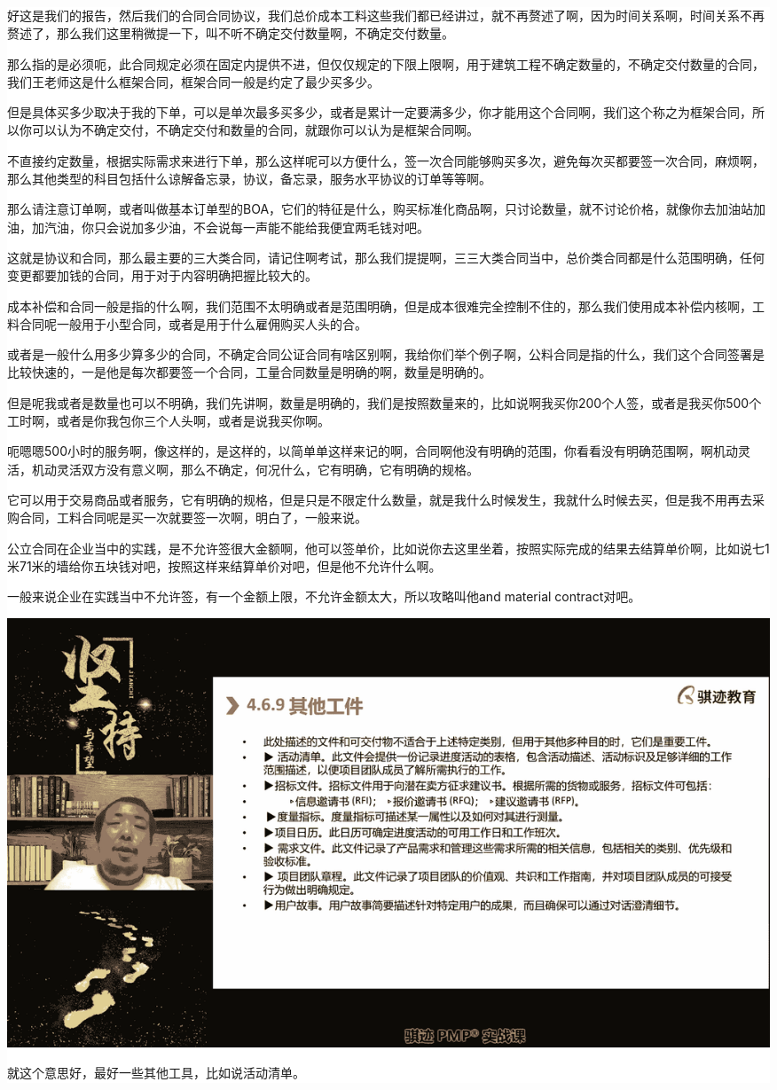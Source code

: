 好这是我们的报告，然后我们的合同合同协议，我们总价成本工料这些我们都已经讲过，就不再赘述了啊，因为时间关系啊，时间关系不再赘述了，那么我们这里稍微提一下，叫不听不确定交付数量啊，不确定交付数量。

那么指的是必须呃，此合同规定必须在固定内提供不进，但仅仅规定的下限上限啊，用于建筑工程不确定数量的，不确定交付数量的合同，我们王老师这是什么框架合同，框架合同一般是约定了最少买多少。

但是具体买多少取决于我的下单，可以是单次最多买多少，或者是累计一定要满多少，你才能用这个合同啊，我们这个称之为框架合同，所以你可以认为不确定交付，不确定交付和数量的合同，就跟你可以认为是框架合同啊。

不直接约定数量，根据实际需求来进行下单，那么这样呢可以方便什么，签一次合同能够购买多次，避免每次买都要签一次合同，麻烦啊，那么其他类型的科目包括什么谅解备忘录，协议，备忘录，服务水平协议的订单等等啊。

那么请注意订单啊，或者叫做基本订单型的BOA，它们的特征是什么，购买标准化商品啊，只讨论数量，就不讨论价格，就像你去加油站加油，加汽油，你只会说加多少油，不会说每一声能不能给我便宜两毛钱对吧。

这就是协议和合同，那么最主要的三大类合同，请记住啊考试，那么我们提提啊，三三大类合同当中，总价类合同都是什么范围明确，任何变更都要加钱的合同，用于对于内容明确把握比较大的。

成本补偿和合同一般是指的什么啊，我们范围不太明确或者是范围明确，但是成本很难完全控制不住的，那么我们使用成本补偿内核啊，工料合同呢一般用于小型合同，或者是用于什么雇佣购买人头的合。

或者是一般什么用多少算多少的合同，不确定合同公证合同有啥区别啊，我给你们举个例子啊，公料合同是指的什么，我们这个合同签署是比较快速的，一是他是每次都要签一个合同，工量合同数量是明确的啊，数量是明确的。

但是呢我或者是数量也可以不明确，我们先讲啊，数量是明确的，我们是按照数量来的，比如说啊我买你200个人签，或者是我买你500个工时啊，或者是你我包你三个人头啊，或者是说我买你啊。

呃嗯嗯500小时的服务啊，像这样的，是这样的，以简单单这样来记的啊，合同啊他没有明确的范围，你看看没有明确范围啊，啊机动灵活，机动灵活双方没有意义啊，那么不确定，何况什么，它有明确，它有明确的规格。

它可以用于交易商品或者服务，它有明确的规格，但是只是不限定什么数量，就是我什么时候发生，我就什么时候去买，但是我不用再去采购合同，工料合同呢是买一次就要签一次啊，明白了，一般来说。

公立合同在企业当中的实践，是不允许签很大金额啊，他可以签单价，比如说你去这里坐着，按照实际完成的结果去结算单价啊，比如说七1米71米的墙给你五块钱对吧，按照这样来结算单价对吧，但是他不允许什么啊。

一般来说企业在实践当中不允许签，有一个金额上限，不允许金额太大，所以攻略叫他and material contract对吧。



![](img/66d5aa77fdf97424c03b4e5d5d090f12_143.png)

就这个意思好，最好一些其他工具，比如说活动清单。

